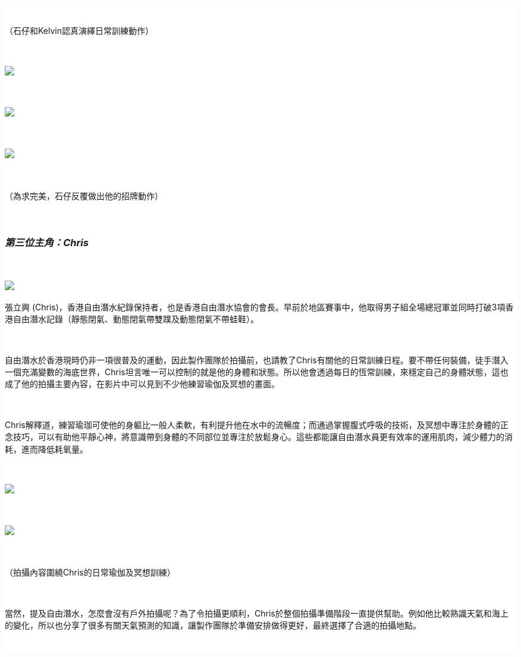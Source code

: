 <br/>

（石仔和Kelvin認真演繹日常訓練動作）

<br/>

![](../images/dsc08624_min.jpg)

<br/>

![](../images/dsc08423_min.jpg)

<br/>

![](../images/dsc08533_min.jpg)

<br/>

（為求完美，石仔反覆做出他的招牌動作）

<br/>

### _第三位主角：Chris_

<br/>

![](../images/dsc00186_min.jpg)

張立興 (Chris)，香港自由潛水紀錄保持者，也是香港自由潛水協會的會長。早前於地區賽事中，他取得男子組全場總冠軍並同時打破3項香港自由潛水記錄（靜態閉氣、動態閉氣帶雙蹼及動態閉氣不帶蛙鞋）。

<br/>

自由潛水於香港現時仍非一項很普及的運動，因此製作團隊於拍攝前，也請教了Chris有關他的日常訓練日程。要不帶任何裝備，徒手潛入一個充滿變數的海底世界，Chris坦言唯一可以控制的就是他的身體和狀態。所以他會透過每日的恆常訓練，來穩定自己的身體狀態，這也成了他的拍攝主要內容，在影片中可以見到不少他練習瑜伽及冥想的畫面。

<br/>

Chris解釋道，練習瑜珈可使他的身軀比一般人柔軟，有利提升他在水中的流暢度；而通過掌握腹式呼吸的技術，及冥想中專注於身體的正念技巧，可以有助他平靜心神，將意識帶到身體的不同部位並專注於放鬆身心。這些都能讓自由潛水員更有效率的運用肌肉，減少體力的消耗，進而降低耗氧量。

<br/>

![](../images/dsc00312_min.jpg)

<br/>

![](../images/dsc00066_min.jpg)

<br/>

（拍攝內容圍繞Chris的日常瑜伽及冥想訓練）

<br/>

當然，提及自由潛水，怎麼會沒有戶外拍攝呢？為了令拍攝更順利，Chris於整個拍攝準備階段一直提供幫助。例如他比較熟識天氣和海上的變化，所以也分享了很多有關天氣預測的知識，讓製作團隊於準備安排做得更好，最終選擇了合適的拍攝地點。

<br/>
